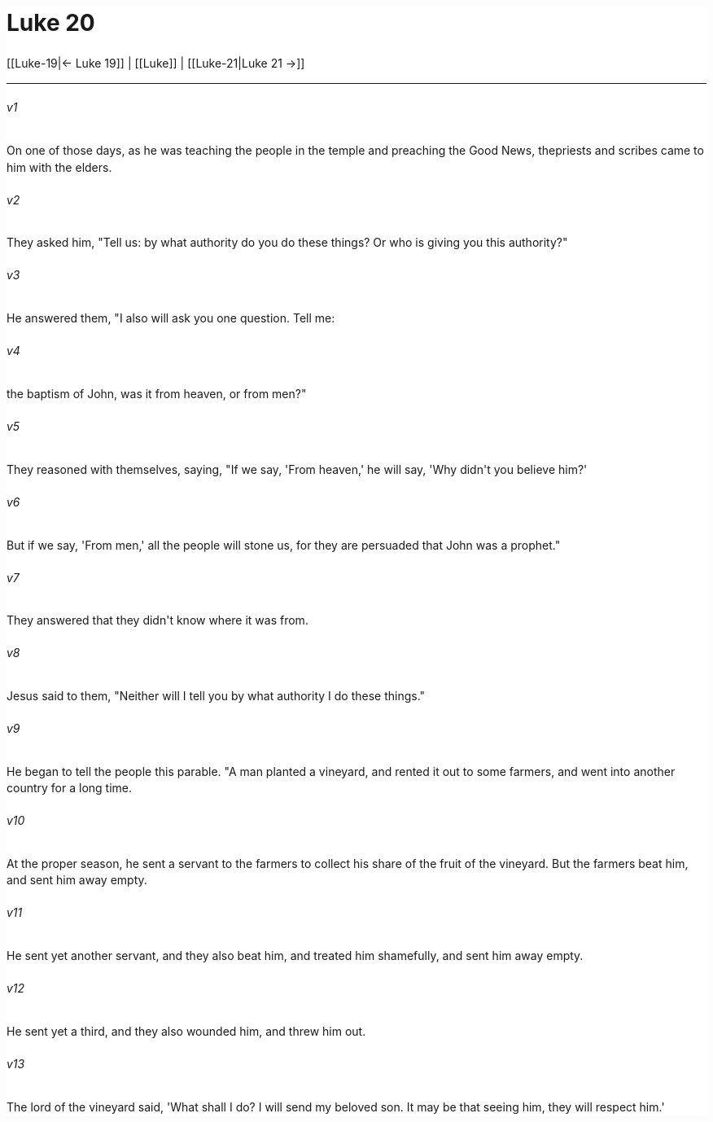 # Luke 20

[[Luke-19|← Luke 19]] | [[Luke]] | [[Luke-21|Luke 21 →]]
***



###### v1 
On one of those days, as he was teaching the people in the temple and preaching the Good News, thepriests and scribes came to him with the elders. 

###### v2 
They asked him, "Tell us: by what authority do you do these things? Or who is giving you this authority?" 

###### v3 
He answered them, "I also will ask you one question. Tell me: 

###### v4 
the baptism of John, was it from heaven, or from men?" 

###### v5 
They reasoned with themselves, saying, "If we say, 'From heaven,' he will say, 'Why didn't you believe him?' 

###### v6 
But if we say, 'From men,' all the people will stone us, for they are persuaded that John was a prophet." 

###### v7 
They answered that they didn't know where it was from. 

###### v8 
Jesus said to them, "Neither will I tell you by what authority I do these things." 

###### v9 
He began to tell the people this parable. "A man planted a vineyard, and rented it out to some farmers, and went into another country for a long time. 

###### v10 
At the proper season, he sent a servant to the farmers to collect his share of the fruit of the vineyard. But the farmers beat him, and sent him away empty. 

###### v11 
He sent yet another servant, and they also beat him, and treated him shamefully, and sent him away empty. 

###### v12 
He sent yet a third, and they also wounded him, and threw him out. 

###### v13 
The lord of the vineyard said, 'What shall I do? I will send my beloved son. It may be that seeing him, they will respect him.' 
